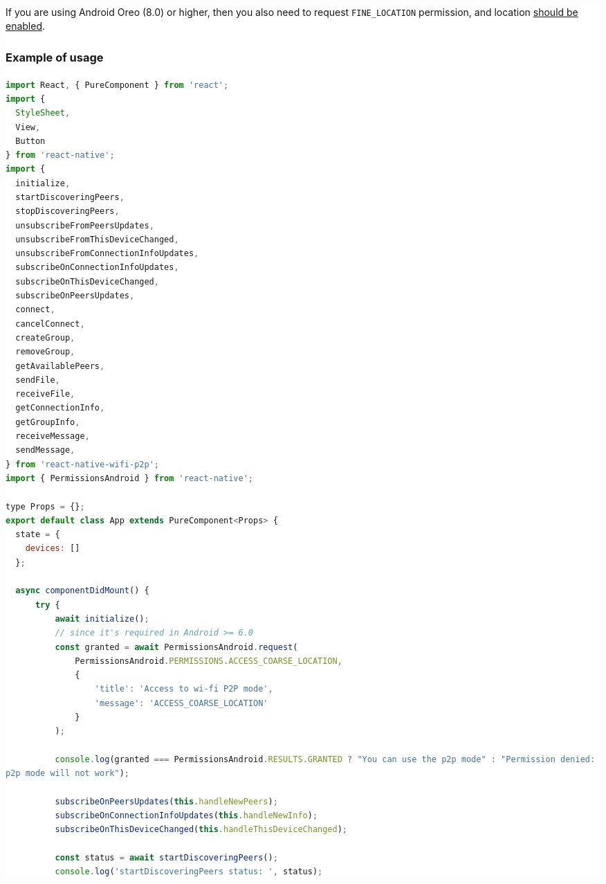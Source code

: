 If you are using Android Oreo (8.0) or higher, then you also need to request `FINE_LOCATION` permission, and location [should be enabled](https://stackoverflow.com/questions/50475371/android-wifi-direct-p2p-not-able-to-find-peers-on-android-8/53149375#53149375).

### Example of usage

```javascript
import React, { PureComponent } from 'react';
import {
  StyleSheet,
  View,
  Button
} from 'react-native';
import {
  initialize,
  startDiscoveringPeers,
  stopDiscoveringPeers,
  unsubscribeFromPeersUpdates,
  unsubscribeFromThisDeviceChanged,
  unsubscribeFromConnectionInfoUpdates,
  subscribeOnConnectionInfoUpdates,
  subscribeOnThisDeviceChanged,
  subscribeOnPeersUpdates,
  connect,
  cancelConnect,
  createGroup,
  removeGroup,
  getAvailablePeers,
  sendFile,
  receiveFile,
  getConnectionInfo,
  getGroupInfo,
  receiveMessage,
  sendMessage,
} from 'react-native-wifi-p2p';
import { PermissionsAndroid } from 'react-native';

type Props = {};
export default class App extends PureComponent<Props> {
  state = {
    devices: []
  };

  async componentDidMount() {
      try {
          await initialize();
          // since it's required in Android >= 6.0
          const granted = await PermissionsAndroid.request(
              PermissionsAndroid.PERMISSIONS.ACCESS_COARSE_LOCATION,
              {
                  'title': 'Access to wi-fi P2P mode',
                  'message': 'ACCESS_COARSE_LOCATION'
              }
          );

          console.log(granted === PermissionsAndroid.RESULTS.GRANTED ? "You can use the p2p mode" : "Permission denied: p2p mode will not work");

          subscribeOnPeersUpdates(this.handleNewPeers);
          subscribeOnConnectionInfoUpdates(this.handleNewInfo);
          subscribeOnThisDeviceChanged(this.handleThisDeviceChanged);

          const status = await startDiscoveringPeers();
          console.log('startDiscoveringPeers status: ', status);
```